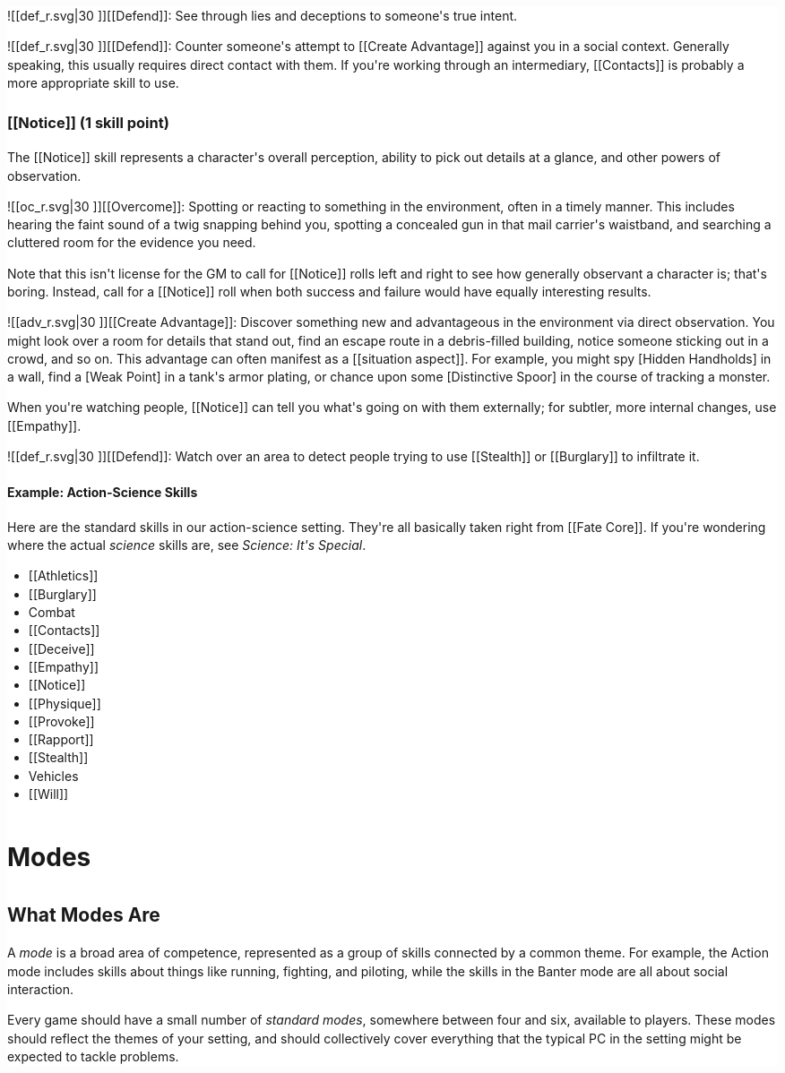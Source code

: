 ![[def_r.svg|30 ]][[Defend]]: See through lies and deceptions to someone's true intent.

![[def_r.svg|30 ]][[Defend]]: Counter someone's attempt to [[Create Advantage]] against you in a social context. Generally speaking, this usually requires direct contact with them. If you're working through an intermediary, [[Contacts]] is probably a more appropriate skill to use.

### [[Notice]] (1 skill point)

The [[Notice]] skill represents a character's overall perception, ability to pick out details at a glance, and other powers of observation.

![[oc_r.svg|30 ]][[Overcome]]: Spotting or reacting to something in the environment, often in a timely manner. This includes hearing the faint sound of a twig snapping behind you, spotting a concealed gun in that mail carrier's waistband, and searching a cluttered room for the evidence you need.

Note that this isn't license for the GM to call for [[Notice]] rolls left and right to see how generally observant a character is; that's boring. Instead, call for a [[Notice]] roll when both success and failure would have equally interesting results.

![[adv_r.svg|30 ]][[Create Advantage]]: Discover something new and advantageous in the environment via direct observation. You might look over a room for details that stand out, find an escape route in a debris-filled building, notice someone sticking out in a crowd, and so on. This advantage can often manifest as a [[situation aspect]]. For example, you might spy [Hidden Handholds] in a wall, find a [Weak Point] in a tank's armor plating, or chance upon some [Distinctive Spoor] in the course of tracking a monster.

When you're watching people, [[Notice]] can tell you what's going on with them externally; for subtler, more internal changes, use [[Empathy]].

![[def_r.svg|30 ]][[Defend]]: Watch over an area to detect people trying to use [[Stealth]] or [[Burglary]] to infiltrate it.

#### Example: Action-Science Skills

Here are the standard skills in our action-science setting. They're all basically taken right from [[Fate Core]]. If you're wondering where the actual _science_ skills are, see _Science: It's Special_.

- [[Athletics]]
- [[Burglary]]
- Combat
- [[Contacts]]
- [[Deceive]]
- [[Empathy]]
- [[Notice]]
- [[Physique]]
- [[Provoke]]
- [[Rapport]]
- [[Stealth]]
- Vehicles
- [[Will]]

# Modes

## What Modes Are

A _mode_ is a broad area of competence, represented as a group of skills connected by a common theme. For example, the Action mode includes skills about things like running, fighting, and piloting, while the skills in the Banter mode are all about social interaction.

Every game should have a small number of _standard modes_, somewhere between four and six, available to players. These modes should reflect the themes of your setting, and should collectively cover everything that the typical PC in the setting might be expected to tackle problems.
